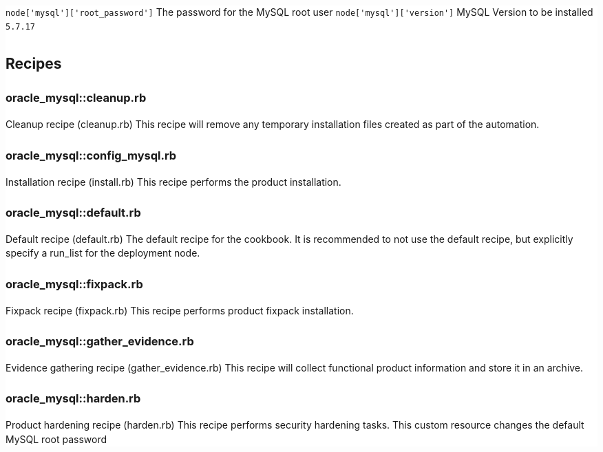   <tr>
    <td><code>node['mysql']['root_password']</code></td>
    <td>The password for the MySQL root user</td>
    <td><code></code></td>
  </tr>
  <tr>
    <td><code>node['mysql']['version']</code></td>
    <td>MySQL Version to be installed</td>
    <td><code>5.7.17</code></td>
  </tr>
</table>

Recipes
-------

### oracle_mysql::cleanup.rb


Cleanup recipe (cleanup.rb)
This recipe will remove any temporary installation files created as part of the automation.


### oracle_mysql::config_mysql.rb


Installation recipe (install.rb)
This recipe performs the product installation.


### oracle_mysql::default.rb


Default recipe (default.rb)
The default recipe for the cookbook. It is recommended to not use the default recipe, but explicitly specify a run_list for the deployment node.


### oracle_mysql::fixpack.rb


Fixpack recipe (fixpack.rb)
This recipe performs product fixpack installation.


### oracle_mysql::gather_evidence.rb


Evidence gathering recipe (gather_evidence.rb)
This recipe will collect functional product information and store it in an archive.


### oracle_mysql::harden.rb


Product hardening recipe (harden.rb)
This recipe performs security hardening tasks.
This custom resource changes the default MySQL root password
